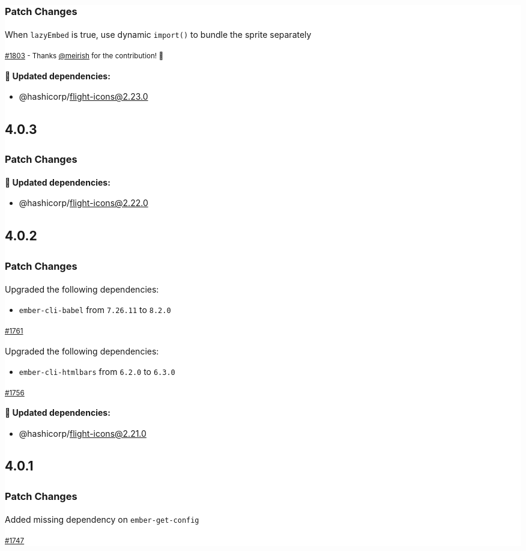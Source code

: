 ### Patch Changes

When `lazyEmbed` is true, use dynamic `import()` to bundle the sprite separately

<small class="doc-whats-new-changelog-metadata">[#1803](https://github.com/hashicorp/design-system/pull/1803) - Thanks [@meirish](https://github.com/meirish) for the contribution! 🙏</small>

<div class="doc-whats-new-changelog-separator"></div>

**🔄 Updated dependencies:**

- @hashicorp/flight-icons@2.23.0

## 4.0.3

### Patch Changes

**🔄 Updated dependencies:**

- @hashicorp/flight-icons@2.22.0

## 4.0.2

### Patch Changes

Upgraded the following dependencies:

- `ember-cli-babel` from `7.26.11` to `8.2.0`

<small class="doc-whats-new-changelog-metadata">[#1761](https://github.com/hashicorp/design-system/pull/1761)</small>

<div class="doc-whats-new-changelog-separator"></div>

Upgraded the following dependencies:

- `ember-cli-htmlbars` from `6.2.0` to `6.3.0`

<small class="doc-whats-new-changelog-metadata">[#1756](https://github.com/hashicorp/design-system/pull/1756)</small>

<div class="doc-whats-new-changelog-separator"></div>

**🔄 Updated dependencies:**

- @hashicorp/flight-icons@2.21.0

## 4.0.1

### Patch Changes

Added missing dependency on `ember-get-config`

<small class="doc-whats-new-changelog-metadata">[#1747](https://github.com/hashicorp/design-system/pull/1747)</small>

<div class="doc-whats-new-changelog-separator"></div>
